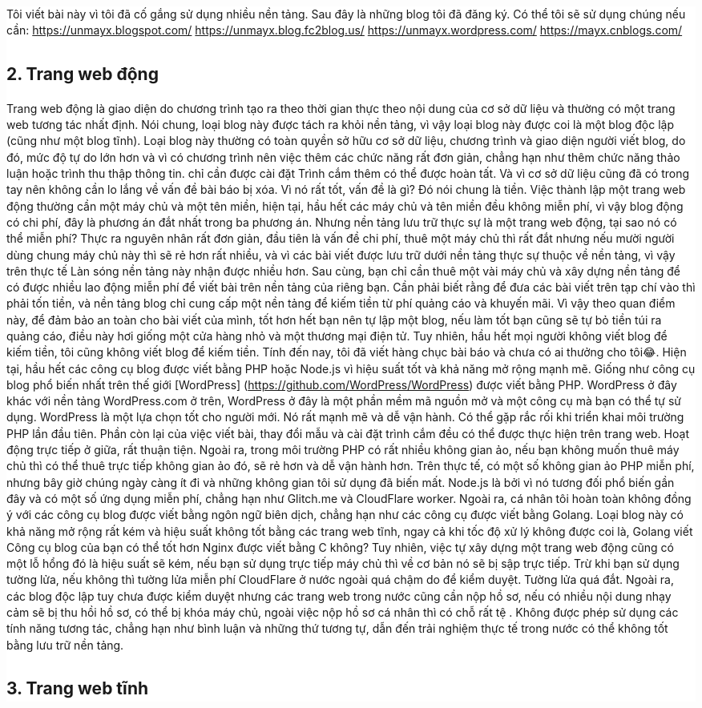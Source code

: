 Tôi viết bài này vì tôi đã cố gắng sử dụng nhiều nền tảng. Sau đây là những blog tôi đã đăng ký. Có thể tôi sẽ sử dụng chúng nếu cần:
<https://unmayx.blogspot.com/>
<https://unmayx.blog.fc2blog.us/>
<https://unmayx.wordpress.com/>
<https://mayx.cnblogs.com/>
## 2. Trang web động
Trang web động là giao diện do chương trình tạo ra theo thời gian thực theo nội dung của cơ sở dữ liệu và thường có một trang web tương tác nhất định. Nói chung, loại blog này được tách ra khỏi nền tảng, vì vậy loại blog này được coi là một blog độc lập (cũng như một blog tĩnh). Loại blog này thường có toàn quyền sở hữu cơ sở dữ liệu, chương trình và giao diện người viết blog, do đó, mức độ tự do lớn hơn và vì có chương trình nên việc thêm các chức năng rất đơn giản, chẳng hạn như thêm chức năng thảo luận hoặc trình thu thập thông tin. chỉ cần được cài đặt Trình cắm thêm có thể được hoàn tất. Và vì cơ sở dữ liệu cũng đã có trong tay nên không cần lo lắng về vấn đề bài báo bị xóa. Vì nó rất tốt, vấn đề là gì? Đó nói chung là tiền. Việc thành lập một trang web động thường cần một máy chủ và một tên miền, hiện tại, hầu hết các máy chủ và tên miền đều không miễn phí, vì vậy blog động có chi phí, đây là phương án đắt nhất trong ba phương án.
Nhưng nền tảng lưu trữ thực sự là một trang web động, tại sao nó có thể miễn phí? Thực ra nguyên nhân rất đơn giản, đầu tiên là vấn đề chi phí, thuê một máy chủ thì rất đắt nhưng nếu mười người dùng chung máy chủ này thì sẽ rẻ hơn rất nhiều, và vì các bài viết được lưu trữ dưới nền tảng thực sự thuộc về nền tảng, vì vậy trên thực tế Làn sóng nền tảng này nhận được nhiều hơn. Sau cùng, bạn chỉ cần thuê một vài máy chủ và xây dựng nền tảng để có được nhiều lao động miễn phí để viết bài trên nền tảng của riêng bạn. Cần phải biết rằng để đưa các bài viết trên tạp chí vào thì phải tốn tiền, và nền tảng blog chỉ cung cấp một nền tảng để kiếm tiền từ phí quảng cáo và khuyến mãi.
Vì vậy theo quan điểm này, để đảm bảo an toàn cho bài viết của mình, tốt hơn hết bạn nên tự lập một blog, nếu làm tốt bạn cũng sẽ tự bỏ tiền túi ra quảng cáo, điều này hơi giống một cửa hàng nhỏ và một thương mại điện tử. Tuy nhiên, hầu hết mọi người không viết blog để kiếm tiền, tôi cũng không viết blog để kiếm tiền. Tính đến nay, tôi đã viết hàng chục bài báo và chưa có ai thưởng cho tôi😂.
Hiện tại, hầu hết các công cụ blog được viết bằng PHP hoặc Node.js vì hiệu suất tốt và khả năng mở rộng mạnh mẽ. Giống như công cụ blog phổ biến nhất trên thế giới [WordPress] (https://github.com/WordPress/WordPress) được viết bằng PHP. WordPress ở đây khác với nền tảng WordPress.com ở trên, WordPress ở đây là một phần mềm mã nguồn mở và một công cụ mà bạn có thể tự sử dụng. WordPress là một lựa chọn tốt cho người mới. Nó rất mạnh mẽ và dễ vận hành. Có thể gặp rắc rối khi triển khai môi trường PHP lần đầu tiên. Phần còn lại của việc viết bài, thay đổi mẫu và cài đặt trình cắm đều có thể được thực hiện trên trang web. Hoạt động trực tiếp ở giữa, rất thuận tiện. Ngoài ra, trong môi trường PHP có rất nhiều không gian ảo, nếu bạn không muốn thuê máy chủ thì có thể thuê trực tiếp không gian ảo đó, sẽ rẻ hơn và dễ vận hành hơn. Trên thực tế, có một số không gian ảo PHP miễn phí, nhưng bây giờ chúng ngày càng ít đi và những không gian tôi sử dụng đã biến mất. Node.js là bởi vì nó tương đối phổ biến gần đây và có một số ứng dụng miễn phí, chẳng hạn như Glitch.me và CloudFlare worker. Ngoài ra, cá nhân tôi hoàn toàn không đồng ý với các công cụ blog được viết bằng ngôn ngữ biên dịch, chẳng hạn như các công cụ được viết bằng Golang. Loại blog này có khả năng mở rộng rất kém và hiệu suất không tốt bằng các trang web tĩnh, ngay cả khi tốc độ xử lý không được coi là, Golang viết Công cụ blog của bạn có thể tốt hơn Nginx được viết bằng C không?
Tuy nhiên, việc tự xây dựng một trang web động cũng có một lỗ hổng đó là hiệu suất sẽ kém, nếu bạn sử dụng trực tiếp máy chủ thì về cơ bản nó sẽ bị sập trực tiếp. Trừ khi bạn sử dụng tường lửa, nếu không thì tường lửa miễn phí CloudFlare ở nước ngoài quá chậm do để kiểm duyệt. Tường lửa quá đắt. Ngoài ra, các blog độc lập tuy chưa được kiểm duyệt nhưng các trang web trong nước cũng cần nộp hồ sơ, nếu có nhiều nội dung nhạy cảm sẽ bị thu hồi hồ sơ, có thể bị khóa máy chủ, ngoài việc nộp hồ sơ cá nhân thì có chỗ rất tệ . Không được phép sử dụng các tính năng tương tác, chẳng hạn như bình luận và những thứ tương tự, dẫn đến trải nghiệm thực tế trong nước có thể không tốt bằng lưu trữ nền tảng.
## 3. Trang web tĩnh